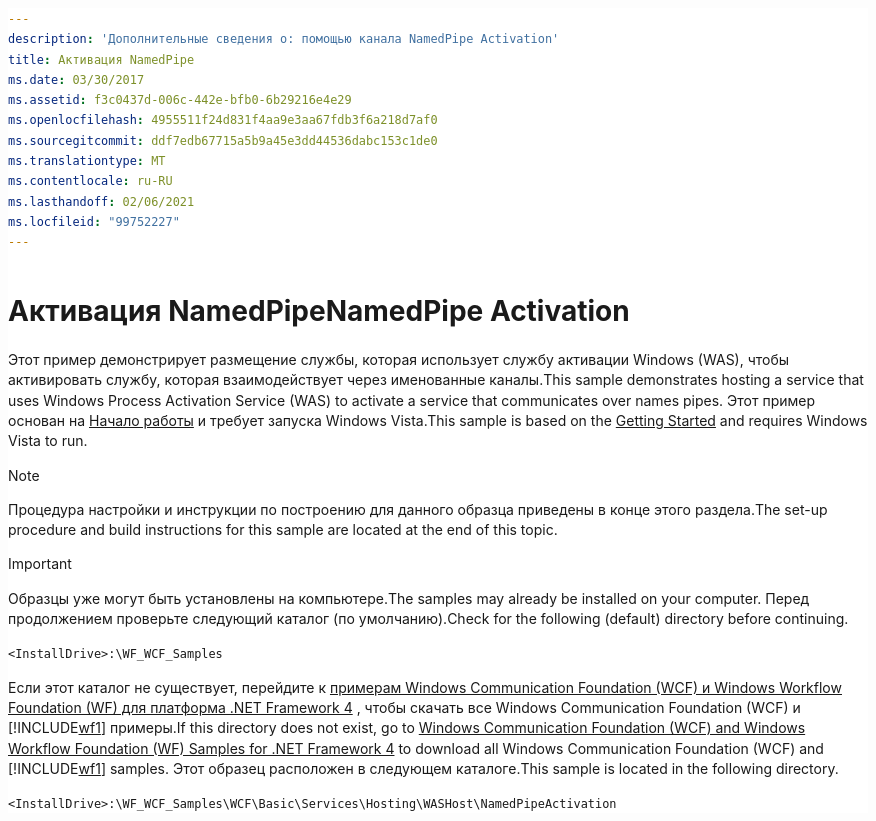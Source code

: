 ```yaml
---
description: 'Дополнительные сведения о: помощью канала NamedPipe Activation'
title: Активация NamedPipe
ms.date: 03/30/2017
ms.assetid: f3c0437d-006c-442e-bfb0-6b29216e4e29
ms.openlocfilehash: 4955511f24d831f4aa9e3aa67fdb3f6a218d7af0
ms.sourcegitcommit: ddf7edb67715a5b9a45e3dd44536dabc153c1de0
ms.translationtype: MT
ms.contentlocale: ru-RU
ms.lasthandoff: 02/06/2021
ms.locfileid: "99752227"
---
```

# <a name="namedpipe-activation"></a><span data-ttu-id="a4e93-103">Активация NamedPipe</span><span class="sxs-lookup"><span data-stu-id="a4e93-103">NamedPipe Activation</span></span>

<span data-ttu-id="a4e93-104">Этот пример демонстрирует размещение службы, которая использует службу активации Windows (WAS), чтобы активировать службу, которая взаимодействует через именованные каналы.</span><span class="sxs-lookup"><span data-stu-id="a4e93-104">This sample demonstrates hosting a service that uses Windows Process Activation Service (WAS) to activate a service that communicates over names pipes.</span></span> <span data-ttu-id="a4e93-105">Этот пример основан на [Начало работы](getting-started-sample.md) и требует запуска Windows Vista.</span><span class="sxs-lookup"><span data-stu-id="a4e93-105">This sample is based on the [Getting Started](getting-started-sample.md) and requires Windows Vista to run.</span></span>

> [!NOTE]
> <span data-ttu-id="a4e93-106">Процедура настройки и инструкции по построению для данного образца приведены в конце этого раздела.</span><span class="sxs-lookup"><span data-stu-id="a4e93-106">The set-up procedure and build instructions for this sample are located at the end of this topic.</span></span>

> [!IMPORTANT]
> <span data-ttu-id="a4e93-107">Образцы уже могут быть установлены на компьютере.</span><span class="sxs-lookup"><span data-stu-id="a4e93-107">The samples may already be installed on your computer.</span></span> <span data-ttu-id="a4e93-108">Перед продолжением проверьте следующий каталог (по умолчанию).</span><span class="sxs-lookup"><span data-stu-id="a4e93-108">Check for the following (default) directory before continuing.</span></span>
>
> `<InstallDrive>:\WF_WCF_Samples`
>
> <span data-ttu-id="a4e93-109">Если этот каталог не существует, перейдите к [примерам Windows Communication Foundation (WCF) и Windows Workflow Foundation (WF) для платформа .NET Framework 4](https://www.microsoft.com/download/details.aspx?id=21459) , чтобы скачать все Windows Communication Foundation (WCF) и [!INCLUDE[wf1](../../../../includes/wf1-md.md)] примеры.</span><span class="sxs-lookup"><span data-stu-id="a4e93-109">If this directory does not exist, go to [Windows Communication Foundation (WCF) and Windows Workflow Foundation (WF) Samples for .NET Framework 4](https://www.microsoft.com/download/details.aspx?id=21459) to download all Windows Communication Foundation (WCF) and [!INCLUDE[wf1](../../../../includes/wf1-md.md)] samples.</span></span> <span data-ttu-id="a4e93-110">Этот образец расположен в следующем каталоге.</span><span class="sxs-lookup"><span data-stu-id="a4e93-110">This sample is located in the following directory.</span></span>
>
> `<InstallDrive>:\WF_WCF_Samples\WCF\Basic\Services\Hosting\WASHost\NamedPipeActivation`
